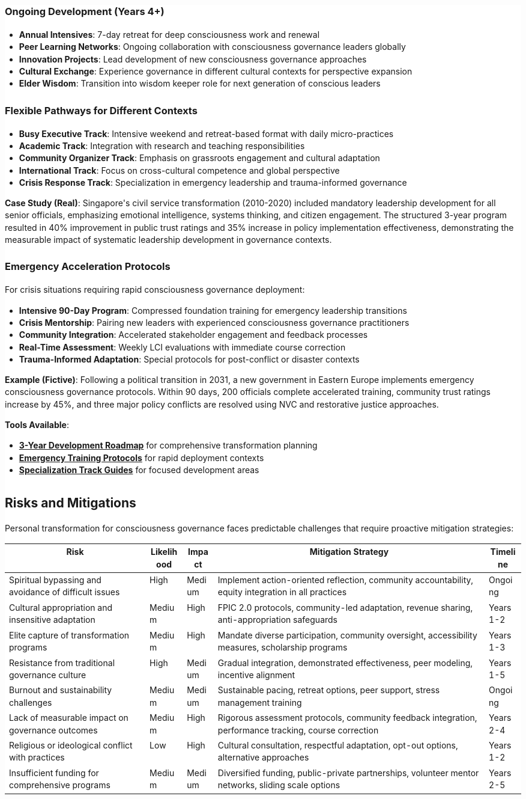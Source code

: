 ### Ongoing Development (Years 4+)
- **Annual Intensives**: 7-day retreat for deep consciousness work and renewal
- **Peer Learning Networks**: Ongoing collaboration with consciousness governance leaders globally
- **Innovation Projects**: Lead development of new consciousness governance approaches
- **Cultural Exchange**: Experience governance in different cultural contexts for perspective expansion
- **Elder Wisdom**: Transition into wisdom keeper role for next generation of conscious leaders

### Flexible Pathways for Different Contexts
- **Busy Executive Track**: Intensive weekend and retreat-based format with daily micro-practices
- **Academic Track**: Integration with research and teaching responsibilities
- **Community Organizer Track**: Emphasis on grassroots engagement and cultural adaptation
- **International Track**: Focus on cross-cultural competence and global perspective
- **Crisis Response Track**: Specialization in emergency leadership and trauma-informed governance

**Case Study (Real)**: Singapore's civil service transformation (2010-2020) included mandatory leadership development for all senior officials, emphasizing emotional intelligence, systems thinking, and citizen engagement. The structured 3-year program resulted in 40% improvement in public trust ratings and 35% increase in policy implementation effectiveness, demonstrating the measurable impact of systematic leadership development in governance contexts.

### Emergency Acceleration Protocols
For crisis situations requiring rapid consciousness governance deployment:
- **Intensive 90-Day Program**: Compressed foundation training for emergency leadership transitions
- **Crisis Mentorship**: Pairing new leaders with experienced consciousness governance practitioners
- **Community Integration**: Accelerated stakeholder engagement and feedback processes
- **Real-Time Assessment**: Weekly LCI evaluations with immediate course correction
- **Trauma-Informed Adaptation**: Special protocols for post-conflict or disaster contexts

**Example (Fictive)**: Following a political transition in 2031, a new government in Eastern Europe implements emergency consciousness governance protocols. Within 90 days, 200 officials complete accelerated training, community trust ratings increase by 45%, and three major policy conflicts are resolved using NVC and restorative justice approaches.

**Tools Available**:
- **[3-Year Development Roadmap](/frameworks/tools/consciousness-and-inner-development/development-roadmap-en.pdf)** for comprehensive transformation planning
- **[Emergency Training Protocols](/frameworks/tools/consciousness-and-inner-development/emergency-training-protocols-en.pdf)** for rapid deployment contexts
- **[Specialization Track Guides](/frameworks/tools/consciousness-and-inner-development/specialization-tracks-en.pdf)** for focused development areas

## <a id="risks-and-mitigations"></a>Risks and Mitigations

Personal transformation for consciousness governance faces predictable challenges that require proactive mitigation strategies:

| Risk | Likelihood | Impact | Mitigation Strategy | Timeline |
|------|------------|--------|-------------------|----------|
| Spiritual bypassing and avoidance of difficult issues | High | Medium | Implement action-oriented reflection, community accountability, equity integration in all practices | Ongoing |
| Cultural appropriation and insensitive adaptation | Medium | High | FPIC 2.0 protocols, community-led adaptation, revenue sharing, anti-appropriation safeguards | Years 1-2 |
| Elite capture of transformation programs | Medium | High | Mandate diverse participation, community oversight, accessibility measures, scholarship programs | Years 1-3 |
| Resistance from traditional governance culture | High | Medium | Gradual integration, demonstrated effectiveness, peer modeling, incentive alignment | Years 1-5 |
| Burnout and sustainability challenges | Medium | Medium | Sustainable pacing, retreat options, peer support, stress management training | Ongoing |
| Lack of measurable impact on governance outcomes | Medium | High | Rigorous assessment protocols, community feedback integration, performance tracking, course correction | Years 2-4 |
| Religious or ideological conflict with practices | Low | High | Cultural consultation, respectful adaptation, opt-out options, alternative approaches | Years 1-2 |
| Insufficient funding for comprehensive programs | Medium | Medium | Diversified funding, public-private partnerships, volunteer mentor networks, sliding scale options | Years 2-5 |
